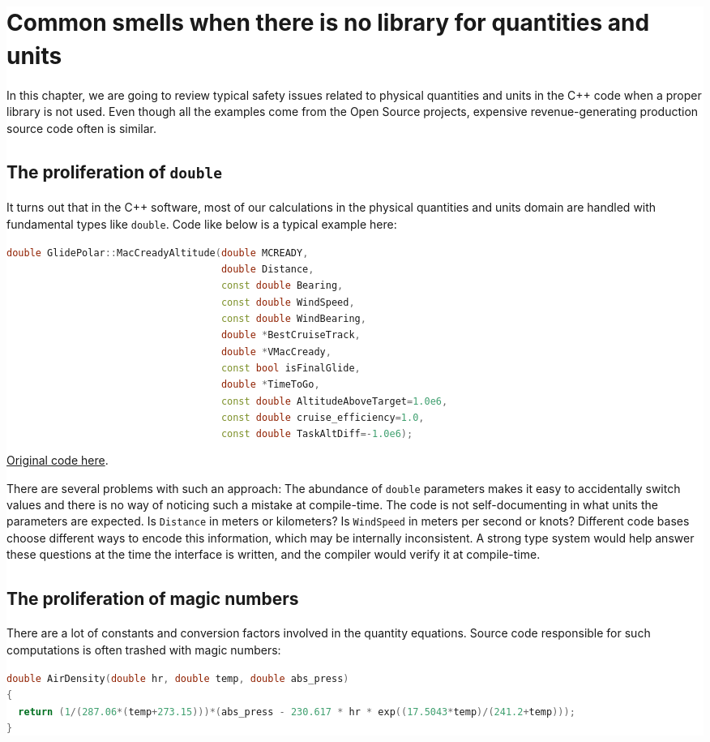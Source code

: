 
# Common smells when there is no library for quantities and units

In this chapter, we are going to review typical safety issues related to physical quantities and units
in the C++ code when a proper library is not used. Even though all the examples come from the
Open Source projects, expensive revenue-generating production source code often is similar.

## The proliferation of `double`

It turns out that in the C++ software, most of our calculations in the physical quantities and units
domain are handled with fundamental types like `double`. Code like below is a typical example here:

```cpp
double GlidePolar::MacCreadyAltitude(double MCREADY,
                                     double Distance,
                                     const double Bearing,
                                     const double WindSpeed,
                                     const double WindBearing,
                                     double *BestCruiseTrack,
                                     double *VMacCready,
                                     const bool isFinalGlide,
                                     double *TimeToGo,
                                     const double AltitudeAboveTarget=1.0e6,
                                     const double cruise_efficiency=1.0,
                                     const double TaskAltDiff=-1.0e6);
```

[Original code here](https://github.com/LK8000/LK8000/blob/af404168ff5f92b03ab0c5db336ed8f01a792cda/Common/Header/McReady.h#L7-L21).

There are several problems with such an approach: The abundance of `double` parameters
makes it easy to accidentally switch values and there is no way of noticing such a mistake
at compile-time. The code is not self-documenting in what units the parameters are expected. Is
`Distance` in meters or kilometers? Is `WindSpeed` in meters per second or knots?
Different code bases choose different ways to encode this information,
which may be internally inconsistent.
A strong type system would help answer these questions at the time the interface is written,
and the compiler would verify it at compile-time.

## The proliferation of magic numbers

There are a lot of constants and conversion factors involved in the quantity equations. Source code
responsible for such computations is often trashed with magic numbers:

```cpp
double AirDensity(double hr, double temp, double abs_press)
{
  return (1/(287.06*(temp+273.15)))*(abs_press - 230.617 * hr * exp((17.5043*temp)/(241.2+temp)));
}
```

